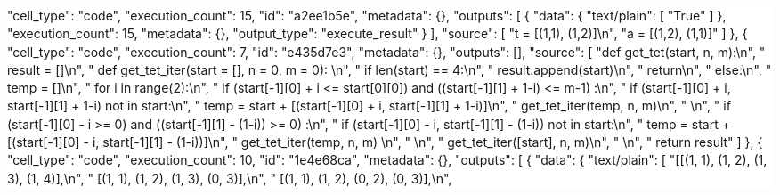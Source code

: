    "cell_type": "code",
   "execution_count": 15,
   "id": "a2ee1b5e",
   "metadata": {},
   "outputs": [
    {
     "data": {
      "text/plain": [
       "True"
      ]
     },
     "execution_count": 15,
     "metadata": {},
     "output_type": "execute_result"
    }
   ],
   "source": [
    "t = [(1,1), (1,2)]\n",
    "a = [(1,2), (1,1)]"
   ]
  },
  {
   "cell_type": "code",
   "execution_count": 7,
   "id": "e435d7e3",
   "metadata": {},
   "outputs": [],
   "source": [
    "def get_tet(start, n, m):\n",
    "    result = []\n",
    "    def get_tet_iter(start = [], n = 0, m = 0):      \n",
    "        if len(start) == 4:\n",
    "            result.append(start)\n",
    "            return\n",
    "        else:\n",
    "            temp = []\n",
    "            for i in range(2):\n",
    "                if (start[-1][0] + i <= start[0][0]) and ((start[-1][1] + 1-i) <= m-1) :\n",
    "                    if (start[-1][0] + i, start[-1][1] + 1-i) not in start:\n",
    "                        temp = start + [(start[-1][0] + i, start[-1][1] + 1-i)]\n",
    "                        get_tet_iter(temp, n, m)\n",
    "                \n",
    "                if (start[-1][0] - i >= 0) and ((start[-1][1] - (1-i)) >= 0) :\n",
    "                    if (start[-1][0] - i, start[-1][1] - (1-i)) not in start:\n",
    "                        temp = start + [(start[-1][0] - i, start[-1][1] - (1-i))]\n",
    "                        get_tet_iter(temp, n, m) \n",
    "                \n",
    "    get_tet_iter([start], n, m)\n",
    "    \n",
    "    return result"
   ]
  },
  {
   "cell_type": "code",
   "execution_count": 10,
   "id": "1e4e68ca",
   "metadata": {},
   "outputs": [
    {
     "data": {
      "text/plain": [
       "[[(1, 1), (1, 2), (1, 3), (1, 4)],\n",
       " [(1, 1), (1, 2), (1, 3), (0, 3)],\n",
       " [(1, 1), (1, 2), (0, 2), (0, 3)],\n",